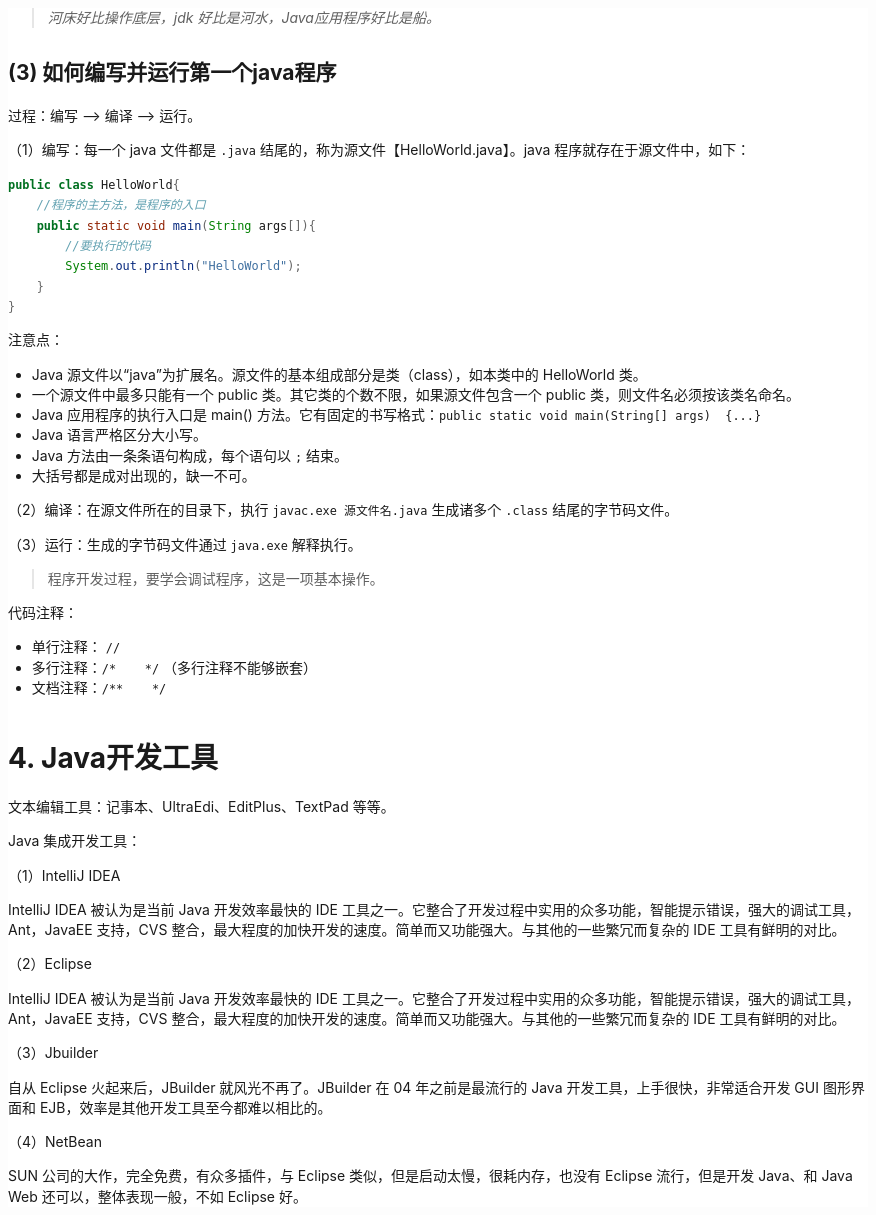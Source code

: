 > *河床好比操作底层，jdk 好比是河水，Java应用程序好比是船。*

## (3) 如何编写并运行第一个java程序

过程：编写 --> 编译 –> 运行。

（1）编写：每一个 java 文件都是 `.java` 结尾的，称为源文件【HelloWorld.java】。java 程序就存在于源文件中，如下：

```java
public class HelloWorld{
    //程序的主方法，是程序的入口
    public static void main(String args[]){
        //要执行的代码
        System.out.println("HelloWorld");
    }
}
```
注意点：

- Java 源文件以“java”为扩展名。源文件的基本组成部分是类（class），如本类中的 HelloWorld 类。
- 一个源文件中最多只能有一个 public 类。其它类的个数不限，如果源文件包含一个 public 类，则文件名必须按该类名命名。
- Java 应用程序的执行入口是 main() 方法。它有固定的书写格式：`public static void main(String[] args)  {...}`
- Java 语言严格区分大小写。
- Java 方法由一条条语句构成，每个语句以 `;` 结束。
- 大括号都是成对出现的，缺一不可。

（2）编译：在源文件所在的目录下，执行 `javac.exe 源文件名.java` 生成诸多个 `.class` 结尾的字节码文件。

（3）运行：生成的字节码文件通过 `java.exe` 解释执行。

> 程序开发过程，要学会调试程序，这是一项基本操作。

代码注释：  

- 单行注释： `// `  
- 多行注释：`/*    */`   （多行注释不能够嵌套）
- 文档注释：`/**    */ `      



# 4. Java开发工具

文本编辑工具：记事本、UltraEdi、EditPlus、TextPad 等等。

Java 集成开发工具：

（1）IntelliJ IDEA       

IntelliJ IDEA 被认为是当前 Java 开发效率最快的 IDE 工具之一。它整合了开发过程中实用的众多功能，智能提示错误，强大的调试工具，Ant，JavaEE 支持，CVS 整合，最大程度的加快开发的速度。简单而又功能强大。与其他的一些繁冗而复杂的 IDE 工具有鲜明的对比。

（2）Eclipse

IntelliJ IDEA 被认为是当前 Java 开发效率最快的 IDE 工具之一。它整合了开发过程中实用的众多功能，智能提示错误，强大的调试工具，Ant，JavaEE 支持，CVS 整合，最大程度的加快开发的速度。简单而又功能强大。与其他的一些繁冗而复杂的 IDE 工具有鲜明的对比。

（3）Jbuilder

自从 Eclipse 火起来后，JBuilder 就风光不再了。JBuilder 在 04 年之前是最流行的 Java 开发工具，上手很快，非常适合开发 GUI 图形界面和 EJB，效率是其他开发工具至今都难以相比的。

（4）NetBean

SUN 公司的大作，完全免费，有众多插件，与 Eclipse 类似，但是启动太慢，很耗内存，也没有 Eclipse 流行，但是开发 Java、和 Java Web 还可以，整体表现一般，不如 Eclipse 好。



